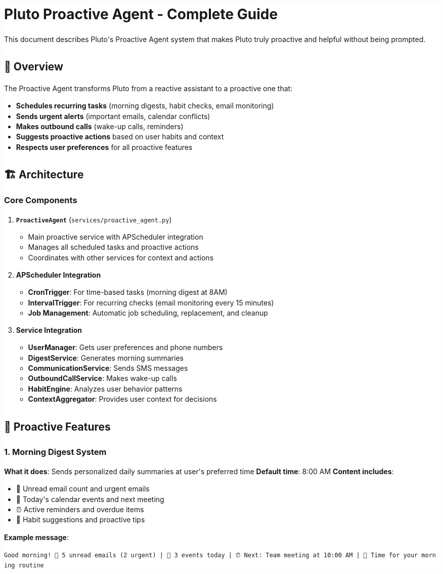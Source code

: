 # Pluto Proactive Agent - Complete Guide

This document describes Pluto's Proactive Agent system that makes Pluto truly proactive and helpful without being prompted.

## 🎯 Overview

The Proactive Agent transforms Pluto from a reactive assistant to a proactive one that:
- **Schedules recurring tasks** (morning digests, habit checks, email monitoring)
- **Sends urgent alerts** (important emails, calendar conflicts)
- **Makes outbound calls** (wake-up calls, reminders)
- **Suggests proactive actions** based on user habits and context
- **Respects user preferences** for all proactive features

## 🏗️ Architecture

### Core Components

1. **`ProactiveAgent`** (`services/proactive_agent.py`)
   - Main proactive service with APScheduler integration
   - Manages all scheduled tasks and proactive actions
   - Coordinates with other services for context and actions

2. **APScheduler Integration**
   - **CronTrigger**: For time-based tasks (morning digest at 8AM)
   - **IntervalTrigger**: For recurring checks (email monitoring every 15 minutes)
   - **Job Management**: Automatic job scheduling, replacement, and cleanup

3. **Service Integration**
   - **UserManager**: Gets user preferences and phone numbers
   - **DigestService**: Generates morning summaries
   - **CommunicationService**: Sends SMS messages
   - **OutboundCallService**: Makes wake-up calls
   - **HabitEngine**: Analyzes user behavior patterns
   - **ContextAggregator**: Provides user context for decisions

## 🚀 Proactive Features

### 1. Morning Digest System

**What it does**: Sends personalized daily summaries at user's preferred time
**Default time**: 8:00 AM
**Content includes**:
- 📧 Unread email count and urgent emails
- 📅 Today's calendar events and next meeting
- ⏰ Active reminders and overdue items
- 🔄 Habit suggestions and proactive tips

**Example message**:
```
Good morning! 📧 5 unread emails (2 urgent) | 📅 3 events today | ⏰ Next: Team meeting at 10:00 AM | 🔄 Time for your morning routine
```
